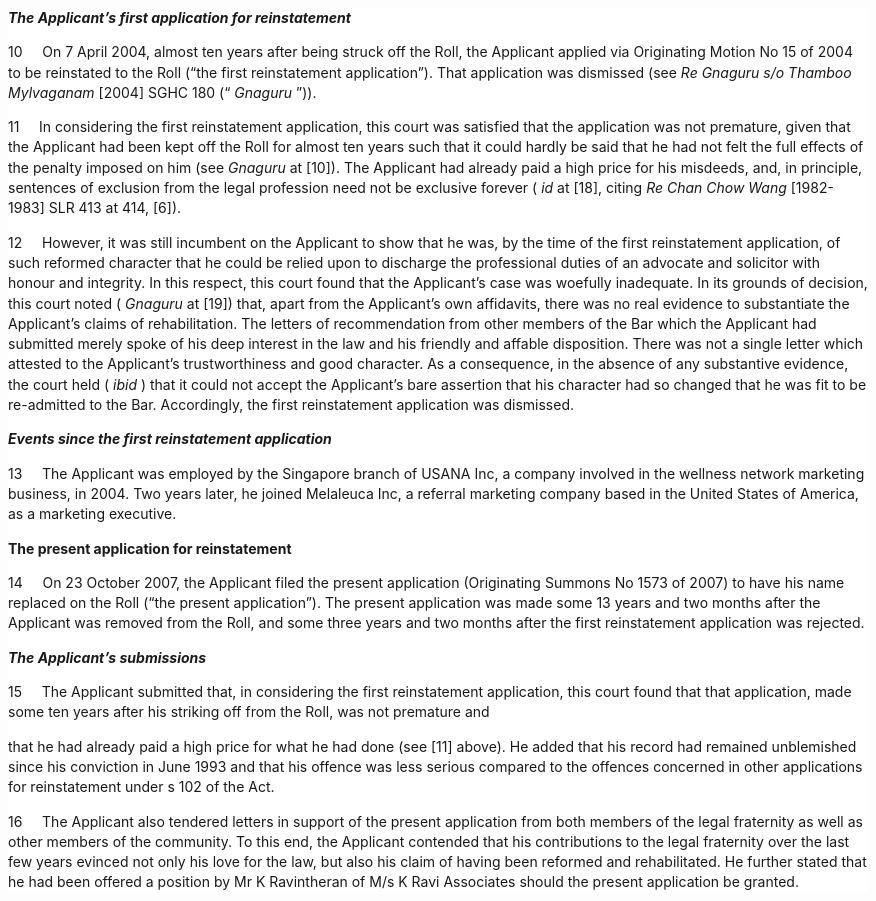 **_The Applicant’s first application for reinstatement_** 

10     On 7 April 2004, almost ten years after being struck off the Roll, the Applicant applied via Originating Motion No 15 of 2004 to be reinstated to the Roll (“the first reinstatement application”). That application was dismissed (see _Re Gnaguru s/o Thamboo Mylvaganam_ <span class="citation">[2004] SGHC 180</span> (“ _Gnaguru_ ”)). 

11     In considering the first reinstatement application, this court was satisfied that the application was not premature, given that the Applicant had been kept off the Roll for almost ten years such that it could hardly be said that he had not felt the full effects of the penalty imposed on him (see _Gnaguru_ at [10]). The Applicant had already paid a high price for his misdeeds, and, in principle, sentences of exclusion from the legal profession need not be exclusive forever ( _id_ at [18], citing _Re Chan Chow Wang_ [1982-1983] SLR 413 at 414, [6]). 

12     However, it was still incumbent on the Applicant to show that he was, by the time of the first reinstatement application, of such reformed character that he could be relied upon to discharge the professional duties of an advocate and solicitor with honour and integrity. In this respect, this court found that the Applicant’s case was woefully inadequate. In its grounds of decision, this court noted ( _Gnaguru_ at [19]) that, apart from the Applicant’s own affidavits, there was no real evidence to substantiate the Applicant’s claims of rehabilitation. The letters of recommendation from other members of the Bar which the Applicant had submitted merely spoke of his deep interest in the law and his friendly and affable disposition. There was not a single letter which attested to the Applicant’s trustworthiness and good character. As a consequence, in the absence of any substantive evidence, the court held ( _ibid_ ) that it could not accept the Applicant’s bare assertion that his character had so changed that he was fit to be re-admitted to the Bar. Accordingly, the first reinstatement application was dismissed. 

**_Events since the first reinstatement application_** 

13     The Applicant was employed by the Singapore branch of USANA Inc, a company involved in the wellness network marketing business, in 2004. Two years later, he joined Melaleuca Inc, a referral marketing company based in the United States of America, as a marketing executive. 

**The present application for reinstatement** 

14     On 23 October 2007, the Applicant filed the present application (Originating Summons No 1573 of 2007) to have his name replaced on the Roll (“the present application”). The present application was made some 13 years and two months after the Applicant was removed from the Roll, and some three years and two months after the first reinstatement application was rejected. 

**_The Applicant’s submissions_** 

15     The Applicant submitted that, in considering the first reinstatement application, this court found that that application, made some ten years after his striking off from the Roll, was not premature and 


that he had already paid a high price for what he had done (see [11] above). He added that his record had remained unblemished since his conviction in June 1993 and that his offence was less serious compared to the offences concerned in other applications for reinstatement under s 102 of the Act. 

16     The Applicant also tendered letters in support of the present application from both members of the legal fraternity as well as other members of the community. To this end, the Applicant contended that his contributions to the legal fraternity over the last few years evinced not only his love for the law, but also his claim of having been reformed and rehabilitated. He further stated that he had been offered a position by Mr K Ravintheran of M/s K Ravi Associates should the present application be granted. 
